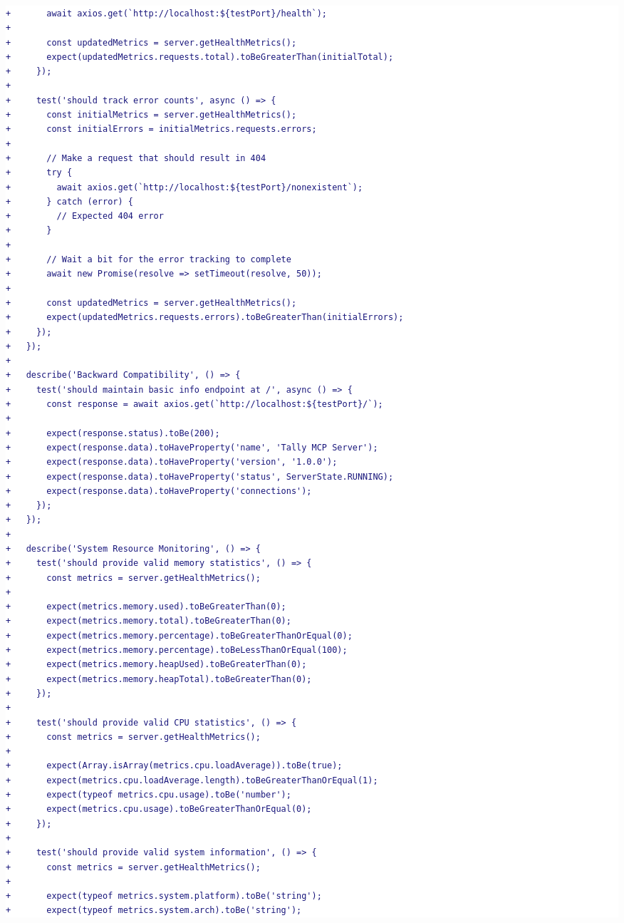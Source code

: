 ```diff
+       await axios.get(`http://localhost:${testPort}/health`);
+       
+       const updatedMetrics = server.getHealthMetrics();
+       expect(updatedMetrics.requests.total).toBeGreaterThan(initialTotal);
+     });
+ 
+     test('should track error counts', async () => {
+       const initialMetrics = server.getHealthMetrics();
+       const initialErrors = initialMetrics.requests.errors;
+       
+       // Make a request that should result in 404
+       try {
+         await axios.get(`http://localhost:${testPort}/nonexistent`);
+       } catch (error) {
+         // Expected 404 error
+       }
+       
+       // Wait a bit for the error tracking to complete
+       await new Promise(resolve => setTimeout(resolve, 50));
+       
+       const updatedMetrics = server.getHealthMetrics();
+       expect(updatedMetrics.requests.errors).toBeGreaterThan(initialErrors);
+     });
+   });
+ 
+   describe('Backward Compatibility', () => {
+     test('should maintain basic info endpoint at /', async () => {
+       const response = await axios.get(`http://localhost:${testPort}/`);
+       
+       expect(response.status).toBe(200);
+       expect(response.data).toHaveProperty('name', 'Tally MCP Server');
+       expect(response.data).toHaveProperty('version', '1.0.0');
+       expect(response.data).toHaveProperty('status', ServerState.RUNNING);
+       expect(response.data).toHaveProperty('connections');
+     });
+   });
+ 
+   describe('System Resource Monitoring', () => {
+     test('should provide valid memory statistics', () => {
+       const metrics = server.getHealthMetrics();
+       
+       expect(metrics.memory.used).toBeGreaterThan(0);
+       expect(metrics.memory.total).toBeGreaterThan(0);
+       expect(metrics.memory.percentage).toBeGreaterThanOrEqual(0);
+       expect(metrics.memory.percentage).toBeLessThanOrEqual(100);
+       expect(metrics.memory.heapUsed).toBeGreaterThan(0);
+       expect(metrics.memory.heapTotal).toBeGreaterThan(0);
+     });
+ 
+     test('should provide valid CPU statistics', () => {
+       const metrics = server.getHealthMetrics();
+       
+       expect(Array.isArray(metrics.cpu.loadAverage)).toBe(true);
+       expect(metrics.cpu.loadAverage.length).toBeGreaterThanOrEqual(1);
+       expect(typeof metrics.cpu.usage).toBe('number');
+       expect(metrics.cpu.usage).toBeGreaterThanOrEqual(0);
+     });
+ 
+     test('should provide valid system information', () => {
+       const metrics = server.getHealthMetrics();
+       
+       expect(typeof metrics.system.platform).toBe('string');
+       expect(typeof metrics.system.arch).toBe('string');
```